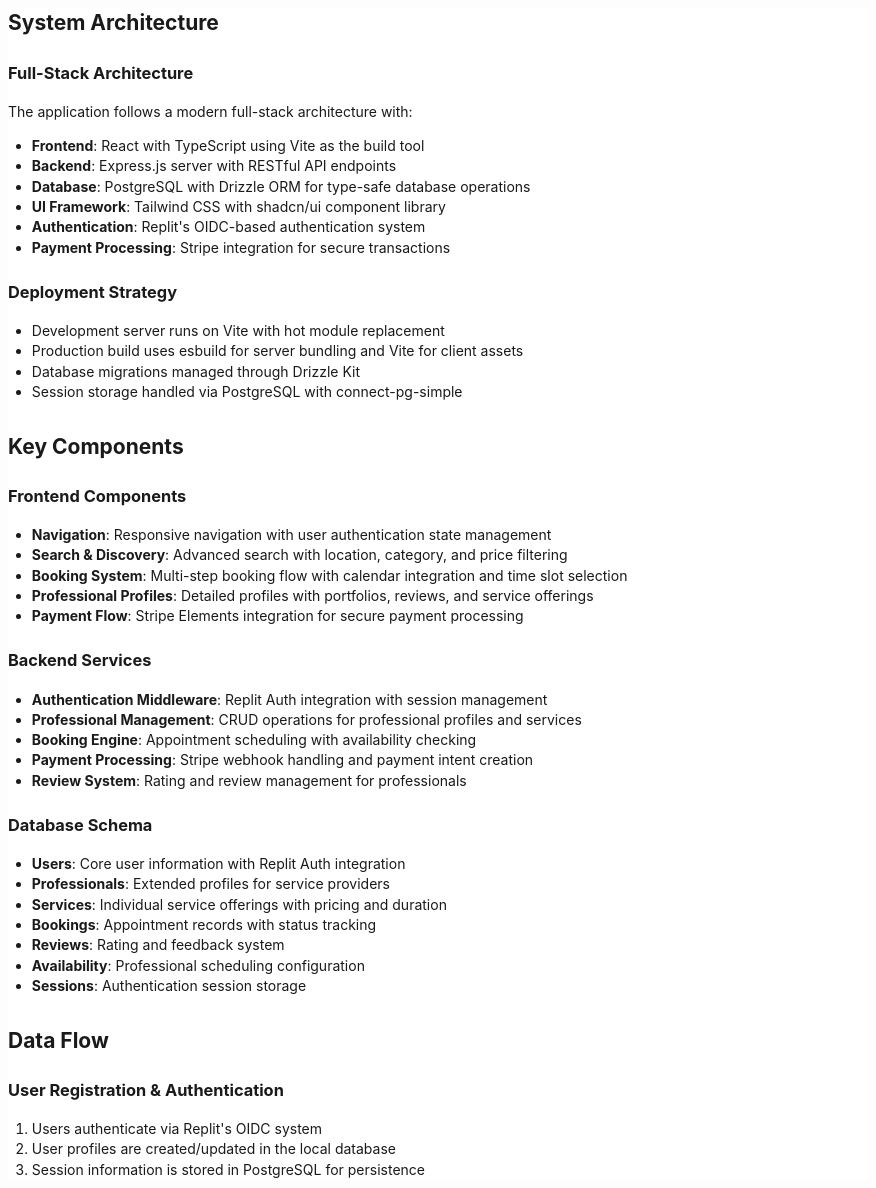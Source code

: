 ## System Architecture

### Full-Stack Architecture
The application follows a modern full-stack architecture with:
- **Frontend**: React with TypeScript using Vite as the build tool
- **Backend**: Express.js server with RESTful API endpoints
- **Database**: PostgreSQL with Drizzle ORM for type-safe database operations
- **UI Framework**: Tailwind CSS with shadcn/ui component library
- **Authentication**: Replit's OIDC-based authentication system
- **Payment Processing**: Stripe integration for secure transactions

### Deployment Strategy
- Development server runs on Vite with hot module replacement
- Production build uses esbuild for server bundling and Vite for client assets
- Database migrations managed through Drizzle Kit
- Session storage handled via PostgreSQL with connect-pg-simple

## Key Components

### Frontend Components
- **Navigation**: Responsive navigation with user authentication state management
- **Search & Discovery**: Advanced search with location, category, and price filtering
- **Booking System**: Multi-step booking flow with calendar integration and time slot selection
- **Professional Profiles**: Detailed profiles with portfolios, reviews, and service offerings
- **Payment Flow**: Stripe Elements integration for secure payment processing

### Backend Services
- **Authentication Middleware**: Replit Auth integration with session management
- **Professional Management**: CRUD operations for professional profiles and services
- **Booking Engine**: Appointment scheduling with availability checking
- **Payment Processing**: Stripe webhook handling and payment intent creation
- **Review System**: Rating and review management for professionals

### Database Schema
- **Users**: Core user information with Replit Auth integration
- **Professionals**: Extended profiles for service providers
- **Services**: Individual service offerings with pricing and duration
- **Bookings**: Appointment records with status tracking
- **Reviews**: Rating and feedback system
- **Availability**: Professional scheduling configuration
- **Sessions**: Authentication session storage

## Data Flow

### User Registration & Authentication
1. Users authenticate via Replit's OIDC system
2. User profiles are created/updated in the local database
3. Session information is stored in PostgreSQL for persistence
